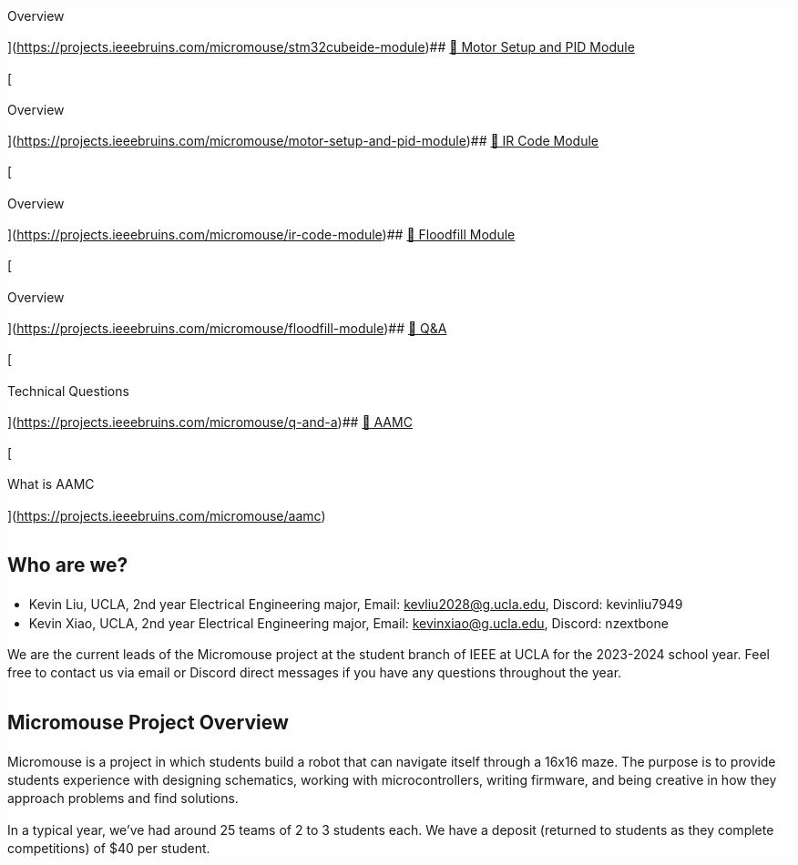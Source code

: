 Overview

](https://projects.ieeebruins.com/micromouse/stm32cubeide-module)## [📄️ Motor Setup and PID Module](https://projects.ieeebruins.com/micromouse/motor-setup-and-pid-module)

[

Overview

](https://projects.ieeebruins.com/micromouse/motor-setup-and-pid-module)## [📄️ IR Code Module](https://projects.ieeebruins.com/micromouse/ir-code-module)

[

Overview

](https://projects.ieeebruins.com/micromouse/ir-code-module)## [📄️ Floodfill Module](https://projects.ieeebruins.com/micromouse/floodfill-module)

[

Overview

](https://projects.ieeebruins.com/micromouse/floodfill-module)## [📄️ Q&A](https://projects.ieeebruins.com/micromouse/q-and-a)

[

Technical Questions

](https://projects.ieeebruins.com/micromouse/q-and-a)## [📄️ AAMC](https://projects.ieeebruins.com/micromouse/aamc)

[

What is AAMC

](https://projects.ieeebruins.com/micromouse/aamc)

## Who are we?

- Kevin Liu, UCLA, 2nd year Electrical Engineering major, Email: [kevliu2028@g.ucla.edu](https://projects.ieeebruins.com/micromouse/), Discord: kevinliu7949
- Kevin Xiao, UCLA, 2nd year Electrical Engineering major, Email: [kevinxiao@g.ucla.edu](https://projects.ieeebruins.com/micromouse/), Discord: nzextbone

We are the current leads of the Micromouse project at the student branch of IEEE at UCLA for the 2023-2024 school year. Feel free to contact us via email or Discord direct messages if you have any questions throughout the year.

## Micromouse Project Overview

Micromouse is a project in which students build a robot that can navigate itself through a 16x16 maze. The purpose is to provide students experience with designing schematics, working with microcontrollers, writing firmware, and being creative in how they approach problems and find solutions.

In a typical year, we’ve had around 25 teams of 2 to 3 students each. We have a deposit (returned to students as they complete competitions) of $40 per student.
